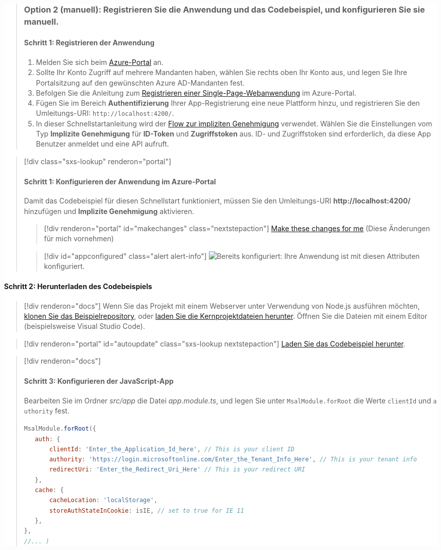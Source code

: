 > ### <a name="option-2-manual-register-and-manually-configure-the-application-and-code-sample"></a>Option 2 (manuell): Registrieren Sie die Anwendung und das Codebeispiel, und konfigurieren Sie sie manuell.
>
> #### <a name="step-1-register-the-application"></a>Schritt 1: Registrieren der Anwendung
>
> 1. Melden Sie sich beim [Azure-Portal](https://portal.azure.com) an.
> 1. Sollte Ihr Konto Zugriff auf mehrere Mandanten haben, wählen Sie rechts oben Ihr Konto aus, und legen Sie Ihre Portalsitzung auf den gewünschten Azure AD-Mandanten fest.
> 1. Befolgen Sie die Anleitung zum [Registrieren einer Single-Page-Webanwendung](https://docs.microsoft.com/azure/active-directory/develop/scenario-spa-app-registration) im Azure-Portal.
> 1. Fügen Sie im Bereich **Authentifizierung** Ihrer App-Registrierung eine neue Plattform hinzu, und registrieren Sie den Umleitungs-URI: `http://localhost:4200/`.
> 1. In dieser Schnellstartanleitung wird der [Flow zur impliziten Genehmigung](v2-oauth2-implicit-grant-flow.md) verwendet. Wählen Sie die Einstellungen vom Typ **Implizite Genehmigung** für **ID-Token** und **Zugriffstoken** aus. ID- und Zugriffstoken sind erforderlich, da diese App Benutzer anmeldet und eine API aufruft.

> [!div class="sxs-lookup" renderon="portal"]
> #### <a name="step-1-configure-the-application-in-the-azure-portal"></a>Schritt 1: Konfigurieren der Anwendung im Azure-Portal
> Damit das Codebeispiel für diesen Schnellstart funktioniert, müssen Sie den Umleitungs-URI **http://localhost:4200/** hinzufügen und **Implizite Genehmigung** aktivieren.
> > [!div renderon="portal" id="makechanges" class="nextstepaction"]
> > [Make these changes for me]() (Diese Änderungen für mich vornehmen)
>
> > [!div id="appconfigured" class="alert alert-info"]
> > ![Bereits konfiguriert](media/quickstart-v2-javascript/green-check.png): Ihre Anwendung ist mit diesen Attributen konfiguriert.

#### <a name="step-2-download-the-code-sample"></a>Schritt 2: Herunterladen des Codebeispiels
>[!div renderon="docs"]
>Wenn Sie das Projekt mit einem Webserver unter Verwendung von Node.js ausführen möchten, [klonen Sie das Beispielrepository](https://github.com/Azure-Samples/active-directory-javascript-singlepageapp-angular), oder [laden Sie die Kernprojektdateien herunter](https://github.com/Azure-Samples/active-directory-javascript-singlepageapp-angular/archive/master.zip). Öffnen Sie die Dateien mit einem Editor (beispielsweise Visual Studio Code).

> [!div renderon="portal" id="autoupdate" class="sxs-lookup nextstepaction"]
> [Laden Sie das Codebeispiel herunter](https://github.com/Azure-Samples/active-directory-javascript-singlepageapp-angular/archive/master.zip).

> [!div renderon="docs"]
>#### <a name="step-3-configure-the-javascript-app"></a>Schritt 3: Konfigurieren der JavaScript-App
>
> Bearbeiten Sie im Ordner *src/app* die Datei *app.module.ts*, und legen Sie unter `MsalModule.forRoot` die Werte `clientId` und `authority` fest.
>
>```javascript
>MsalModule.forRoot({
>    auth: {
>        clientId: 'Enter_the_Application_Id_here', // This is your client ID
>        authority: 'https://login.microsoftonline.com/Enter_the_Tenant_Info_Here', // This is your tenant info
>        redirectUri: 'Enter_the_Redirect_Uri_Here' // This is your redirect URI
>    },
>    cache: {
>        cacheLocation: 'localStorage',
>        storeAuthStateInCookie: isIE, // set to true for IE 11
>    },
>},
> //... )
>```
